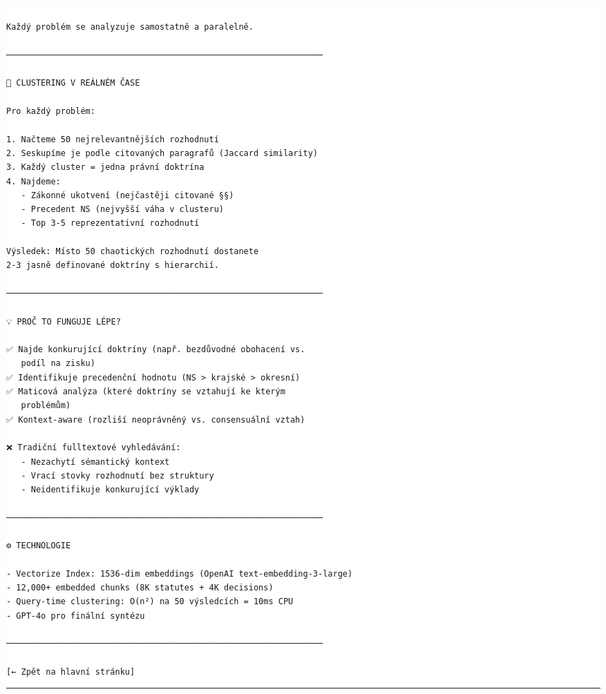 ```

Každý problém se analyzuje samostatně a paralelně.

────────────────────────────────────────────────────────────────

🎯 CLUSTERING V REÁLNÉM ČASE

Pro každý problém:

1. Načteme 50 nejrelevantnějších rozhodnutí
2. Seskupíme je podle citovaných paragrafů (Jaccard similarity)
3. Každý cluster = jedna právní doktrína
4. Najdeme:
   - Zákonné ukotvení (nejčastěji citované §§)
   - Precedent NS (nejvyšší váha v clusteru)
   - Top 3-5 reprezentativní rozhodnutí

Výsledek: Místo 50 chaotických rozhodnutí dostanete
2-3 jasně definované doktríny s hierarchií.

────────────────────────────────────────────────────────────────

💡 PROČ TO FUNGUJE LÉPE?

✅ Najde konkurující doktríny (např. bezdůvodné obohacení vs.
   podíl na zisku)
✅ Identifikuje precedenční hodnotu (NS > krajské > okresní)
✅ Maticová analýza (které doktríny se vztahují ke kterým
   problémům)
✅ Kontext-aware (rozliší neoprávněný vs. consensuální vztah)

❌ Tradiční fulltextové vyhledávání:
   - Nezachytí sémantický kontext
   - Vrací stovky rozhodnutí bez struktury
   - Neidentifikuje konkurující výklady

────────────────────────────────────────────────────────────────

⚙️ TECHNOLOGIE

- Vectorize Index: 1536-dim embeddings (OpenAI text-embedding-3-large)
- 12,000+ embedded chunks (8K statutes + 4K decisions)
- Query-time clustering: O(n²) na 50 výsledcích = 10ms CPU
- GPT-4o pro finální syntézu

────────────────────────────────────────────────────────────────

[← Zpět na hlavní stránku]
```

---
